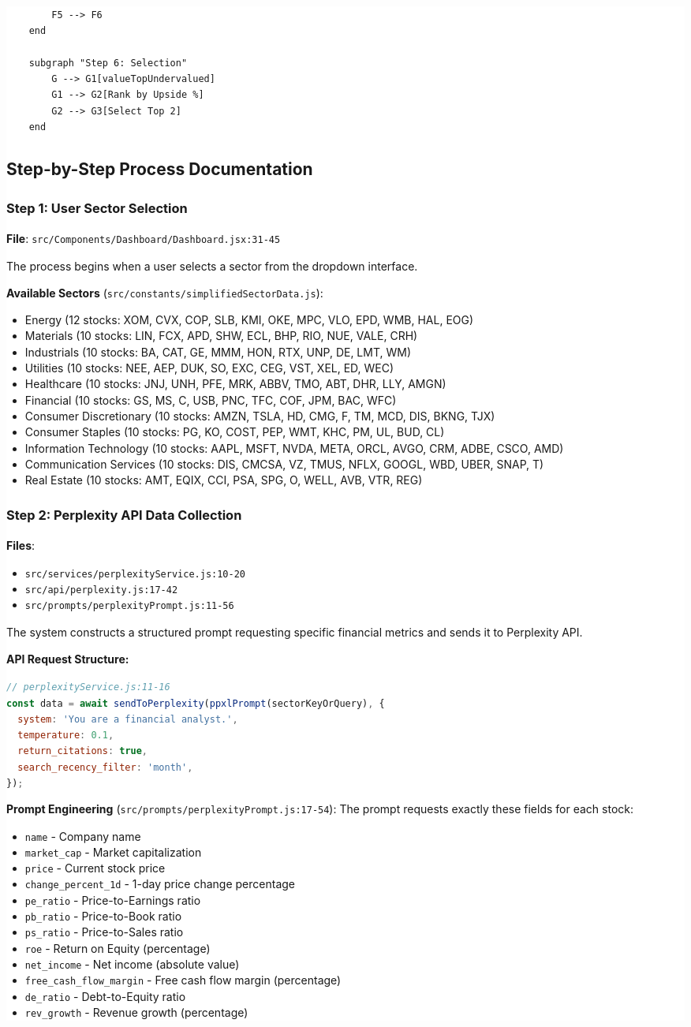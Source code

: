 ```mermaid
        F5 --> F6
    end

    subgraph "Step 6: Selection"
        G --> G1[valueTopUndervalued]
        G1 --> G2[Rank by Upside %]
        G2 --> G3[Select Top 2]
    end
```

## Step-by-Step Process Documentation

### Step 1: User Sector Selection
**File**: `src/Components/Dashboard/Dashboard.jsx:31-45`

The process begins when a user selects a sector from the dropdown interface.

**Available Sectors** (`src/constants/simplifiedSectorData.js`):
- Energy (12 stocks: XOM, CVX, COP, SLB, KMI, OKE, MPC, VLO, EPD, WMB, HAL, EOG)
- Materials (10 stocks: LIN, FCX, APD, SHW, ECL, BHP, RIO, NUE, VALE, CRH)
- Industrials (10 stocks: BA, CAT, GE, MMM, HON, RTX, UNP, DE, LMT, WM)
- Utilities (10 stocks: NEE, AEP, DUK, SO, EXC, CEG, VST, XEL, ED, WEC)
- Healthcare (10 stocks: JNJ, UNH, PFE, MRK, ABBV, TMO, ABT, DHR, LLY, AMGN)
- Financial (10 stocks: GS, MS, C, USB, PNC, TFC, COF, JPM, BAC, WFC)
- Consumer Discretionary (10 stocks: AMZN, TSLA, HD, CMG, F, TM, MCD, DIS, BKNG, TJX)
- Consumer Staples (10 stocks: PG, KO, COST, PEP, WMT, KHC, PM, UL, BUD, CL)
- Information Technology (10 stocks: AAPL, MSFT, NVDA, META, ORCL, AVGO, CRM, ADBE, CSCO, AMD)
- Communication Services (10 stocks: DIS, CMCSA, VZ, TMUS, NFLX, GOOGL, WBD, UBER, SNAP, T)
- Real Estate (10 stocks: AMT, EQIX, CCI, PSA, SPG, O, WELL, AVB, VTR, REG)

### Step 2: Perplexity API Data Collection
**Files**:
- `src/services/perplexityService.js:10-20`
- `src/api/perplexity.js:17-42`
- `src/prompts/perplexityPrompt.js:11-56`

The system constructs a structured prompt requesting specific financial metrics and sends it to Perplexity API.

**API Request Structure:**
```javascript
// perplexityService.js:11-16
const data = await sendToPerplexity(ppxlPrompt(sectorKeyOrQuery), {
  system: 'You are a financial analyst.',
  temperature: 0.1,
  return_citations: true,
  search_recency_filter: 'month',
});
```

**Prompt Engineering** (`src/prompts/perplexityPrompt.js:17-54`):
The prompt requests exactly these fields for each stock:
- `name` - Company name
- `market_cap` - Market capitalization
- `price` - Current stock price
- `change_percent_1d` - 1-day price change percentage
- `pe_ratio` - Price-to-Earnings ratio
- `pb_ratio` - Price-to-Book ratio
- `ps_ratio` - Price-to-Sales ratio
- `roe` - Return on Equity (percentage)
- `net_income` - Net income (absolute value)
- `free_cash_flow_margin` - Free cash flow margin (percentage)
- `de_ratio` - Debt-to-Equity ratio
- `rev_growth` - Revenue growth (percentage)